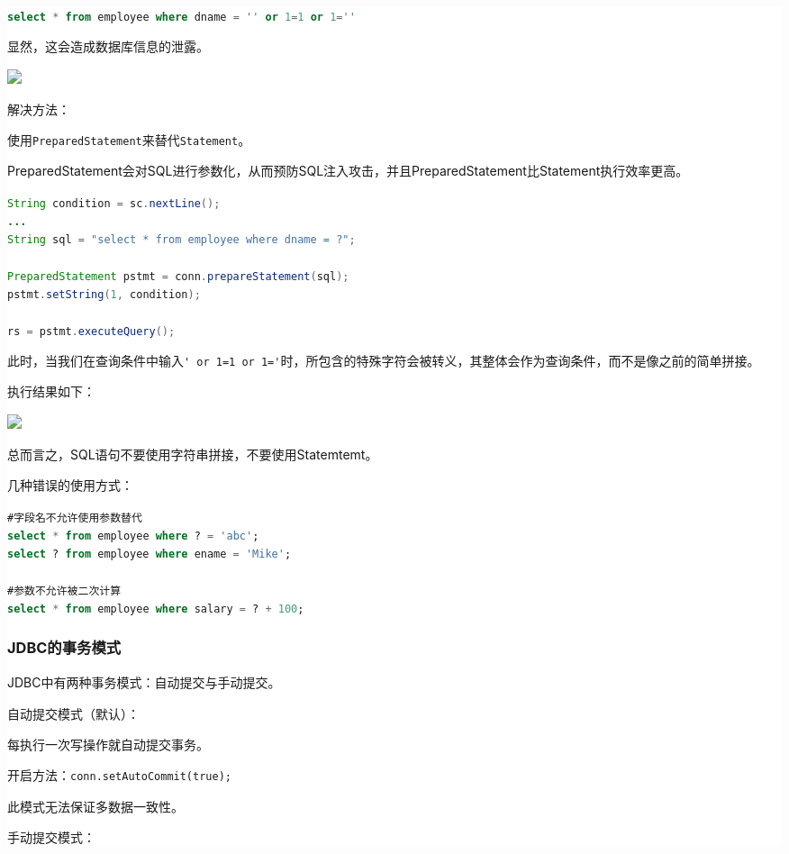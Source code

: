 ```sql
select * from employee where dname = '' or 1=1 or 1=''
```

显然，这会造成数据库信息的泄露。

![](https://cdn.jsdelivr.net/gh/piggy925/BlogAssets@main/uPic/Jw-38.png)

解决方法：

使用`PreparedStatement`来替代`Statement`。

PreparedStatement会对SQL进行参数化，从而预防SQL注入攻击，并且PreparedStatement比Statement执行效率更高。

```java
String condition = sc.nextLine();
...
String sql = "select * from employee where dname = ?";

PreparedStatement pstmt = conn.prepareStatement(sql);
pstmt.setString(1, condition);

rs = pstmt.executeQuery();
```

此时，当我们在查询条件中输入`' or 1=1 or 1='`时，所包含的特殊字符会被转义，其整体会作为查询条件，而不是像之前的简单拼接。

执行结果如下：

![](https://cdn.jsdelivr.net/gh/piggy925/BlogAssets@main/uPic/Jw-40.png)

总而言之，SQL语句不要使用字符串拼接，不要使用Statemtemt。

几种错误的使用方式：

```sql
#字段名不允许使用参数替代
select * from employee where ? = 'abc';
select ? from employee where ename = 'Mike';

#参数不允许被二次计算
select * from employee where salary = ? + 100;
```

### JDBC的事务模式

JDBC中有两种事务模式：自动提交与手动提交。
&nbsp;

自动提交模式（默认）：

每执行一次写操作就自动提交事务。

开启方法：`conn.setAutoCommit(true);`

此模式无法保证多数据一致性。
&nbsp;

手动提交模式：
